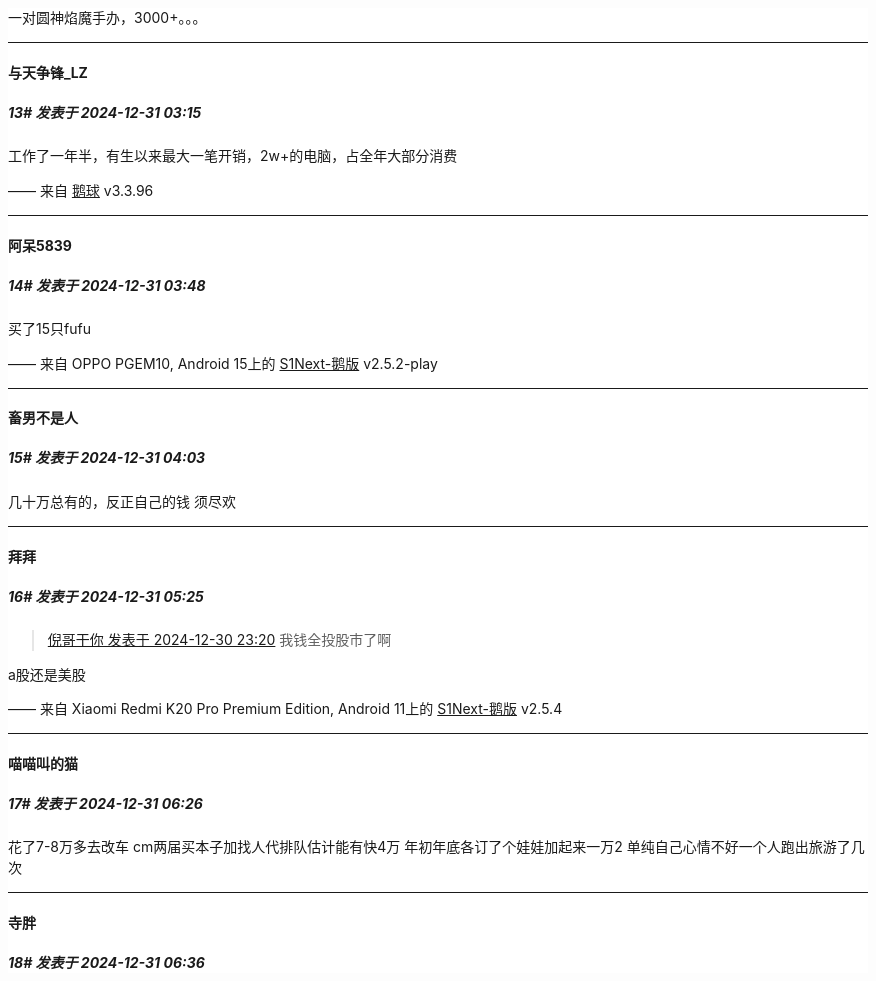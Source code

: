 一对圆神焰魔手办，3000+。。。

*****

####  与天争锋_LZ  
##### 13#       发表于 2024-12-31 03:15

工作了一年半，有生以来最大一笔开销，2w+的电脑，占全年大部分消费

—— 来自 [鹅球](https://www.pgyer.com/GcUxKd4w) v3.3.96

*****

####  阿呆5839  
##### 14#       发表于 2024-12-31 03:48

买了15只fufu

—— 来自 OPPO PGEM10, Android 15上的 [S1Next-鹅版](https://github.com/ykrank/S1-Next/releases) v2.5.2-play

*****

####  畜男不是人  
##### 15#       发表于 2024-12-31 04:03

几十万总有的，反正自己的钱 须尽欢

*****

####  拜拜  
##### 16#       发表于 2024-12-31 05:25

<blockquote><a href="httphttps://bbs.saraba1st.com/2b/forum.php?mod=redirect&amp;goto=findpost&amp;pid=67065831&amp;ptid=2234902" target="_blank">倪哥干你 发表于 2024-12-30 23:20</a>
我钱全投股市了啊</blockquote>
a股还是美股

—— 来自 Xiaomi Redmi K20 Pro Premium Edition, Android 11上的 [S1Next-鹅版](https://github.com/ykrank/S1-Next/releases) v2.5.4

*****

####  喵喵叫的猫  
##### 17#       发表于 2024-12-31 06:26

花了7-8万多去改车
cm两届买本子加找人代排队估计能有快4万
年初年底各订了个娃娃加起来一万2
单纯自己心情不好一个人跑出旅游了几次

*****

####  寺胖  
##### 18#       发表于 2024-12-31 06:36
